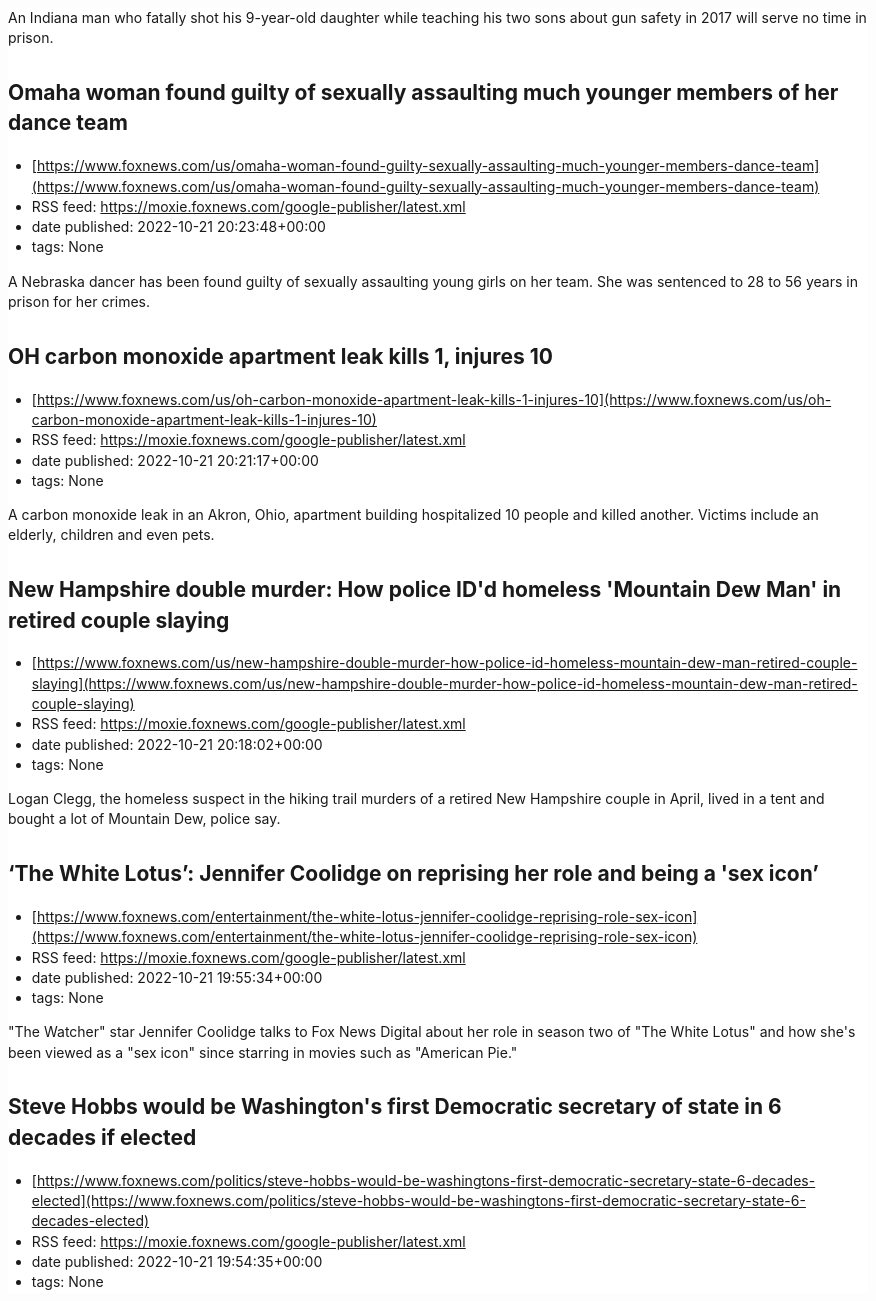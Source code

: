 An Indiana man who fatally shot his 9-year-old daughter while teaching his two sons about gun safety in 2017 will serve no time in prison.

## Omaha woman found guilty of sexually assaulting much younger members of her dance team
 - [https://www.foxnews.com/us/omaha-woman-found-guilty-sexually-assaulting-much-younger-members-dance-team](https://www.foxnews.com/us/omaha-woman-found-guilty-sexually-assaulting-much-younger-members-dance-team)
 - RSS feed: https://moxie.foxnews.com/google-publisher/latest.xml
 - date published: 2022-10-21 20:23:48+00:00
 - tags: None

A Nebraska dancer has been found guilty of sexually assaulting young girls on her team. She was sentenced to 28 to 56 years in prison for her crimes.

## OH carbon monoxide apartment leak kills 1, injures 10
 - [https://www.foxnews.com/us/oh-carbon-monoxide-apartment-leak-kills-1-injures-10](https://www.foxnews.com/us/oh-carbon-monoxide-apartment-leak-kills-1-injures-10)
 - RSS feed: https://moxie.foxnews.com/google-publisher/latest.xml
 - date published: 2022-10-21 20:21:17+00:00
 - tags: None

A carbon monoxide leak in an Akron, Ohio, apartment building hospitalized 10 people and killed another. Victims include an elderly, children and even pets.

## New Hampshire double murder: How police ID'd homeless 'Mountain Dew Man' in retired couple slaying
 - [https://www.foxnews.com/us/new-hampshire-double-murder-how-police-id-homeless-mountain-dew-man-retired-couple-slaying](https://www.foxnews.com/us/new-hampshire-double-murder-how-police-id-homeless-mountain-dew-man-retired-couple-slaying)
 - RSS feed: https://moxie.foxnews.com/google-publisher/latest.xml
 - date published: 2022-10-21 20:18:02+00:00
 - tags: None

Logan Clegg, the homeless suspect in the hiking trail murders of a retired New Hampshire couple in April, lived in a tent and bought a lot of Mountain Dew, police say.

## ‘The White Lotus’: Jennifer Coolidge on reprising her role and being a 'sex icon’
 - [https://www.foxnews.com/entertainment/the-white-lotus-jennifer-coolidge-reprising-role-sex-icon](https://www.foxnews.com/entertainment/the-white-lotus-jennifer-coolidge-reprising-role-sex-icon)
 - RSS feed: https://moxie.foxnews.com/google-publisher/latest.xml
 - date published: 2022-10-21 19:55:34+00:00
 - tags: None

"The Watcher" star Jennifer Coolidge talks to Fox News Digital about her role in season two of "The White Lotus" and how she's been viewed as a "sex icon" since starring in movies such as "American Pie."

## Steve Hobbs would be Washington's first Democratic secretary of state in 6 decades if elected
 - [https://www.foxnews.com/politics/steve-hobbs-would-be-washingtons-first-democratic-secretary-state-6-decades-elected](https://www.foxnews.com/politics/steve-hobbs-would-be-washingtons-first-democratic-secretary-state-6-decades-elected)
 - RSS feed: https://moxie.foxnews.com/google-publisher/latest.xml
 - date published: 2022-10-21 19:54:35+00:00
 - tags: None
